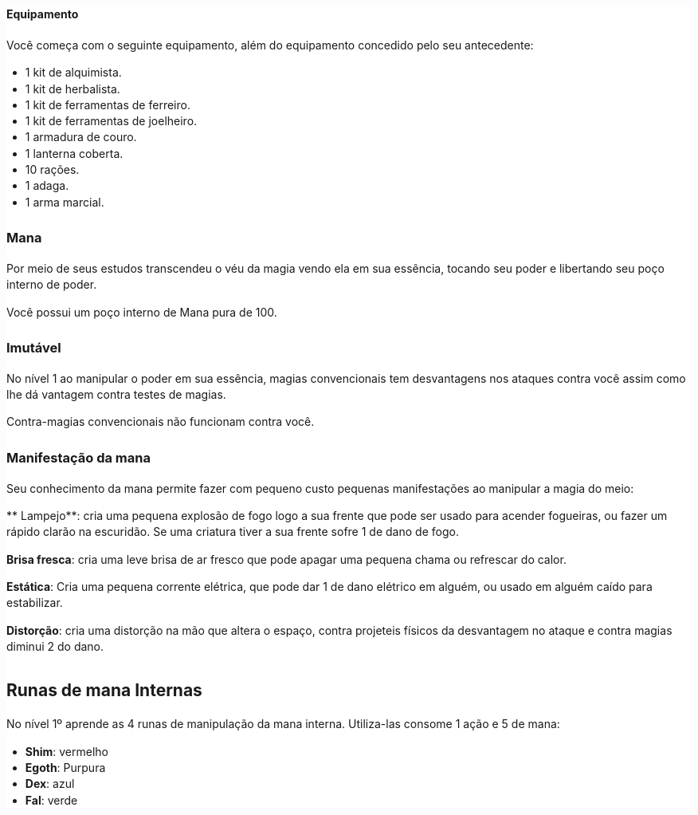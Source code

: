 #### Equipamento
Você começa com o seguinte equipamento, além do equipamento concedido pelo seu antecedente:
+ 1 kit de alquimista.
+ 1 kit de herbalista.
+ 1 kit de ferramentas de ferreiro.
+ 1 kit de ferramentas de joelheiro.
+ 1 armadura de couro.
+ 1 lanterna coberta.
+ 10 rações.
+ 1 adaga.
+ 1 arma marcial.

````
````

### Mana
Por meio de seus estudos transcendeu o véu da magia vendo ela em sua essência, tocando seu poder e libertando seu poço interno de poder.

Você possui um poço interno de Mana pura de 100.

### Imutável
No nível 1 ao manipular o poder em sua essência, magias convencionais tem desvantagens nos ataques contra você assim como lhe dá vantagem contra testes de magias.

Contra-magias convencionais não funcionam contra você.


### Manifestação da mana
Seu conhecimento da mana permite fazer com pequeno custo pequenas manifestações ao manipular a magia do meio:

** Lampejo**: cria uma pequena explosão de fogo logo a sua frente que pode ser usado para acender fogueiras, ou fazer um rápido clarão na escuridão. Se uma criatura tiver a sua frente sofre 1 de dano de fogo.

**Brisa fresca**: cria uma leve brisa de ar fresco que pode apagar uma pequena chama ou refrescar do calor.

**Estática**: Cria uma pequena corrente elétrica, que pode dar 1 de dano elétrico em alguém, ou usado em alguém caído para estabilizar. 

**Distorção**: cria uma distorção na mão que altera o espaço, contra projeteis físicos da desvantagem no ataque e contra magias diminui 2 do dano.

## Runas de mana Internas
No nível 1º aprende as 4 runas de manipulação da mana interna. Utiliza-las consome 1 ação e 5 de mana:

- **Shim**: vermelho
- **Egoth**: Purpura
- **Dex**: azul
- **Fal**: verde
